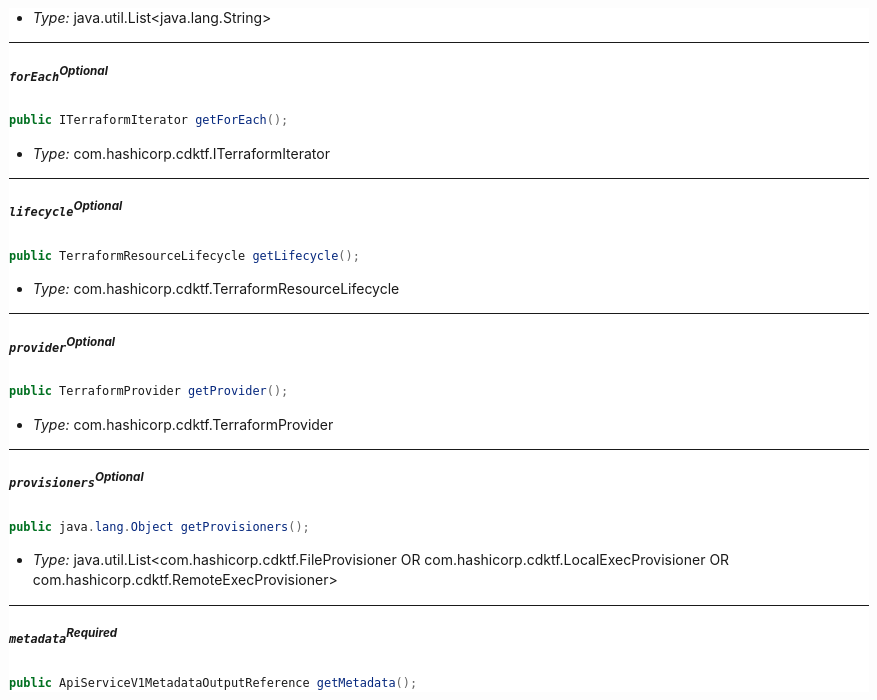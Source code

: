 - *Type:* java.util.List<java.lang.String>

---

##### `forEach`<sup>Optional</sup> <a name="forEach" id="@cdktf/provider-kubernetes.apiServiceV1.ApiServiceV1.property.forEach"></a>

```java
public ITerraformIterator getForEach();
```

- *Type:* com.hashicorp.cdktf.ITerraformIterator

---

##### `lifecycle`<sup>Optional</sup> <a name="lifecycle" id="@cdktf/provider-kubernetes.apiServiceV1.ApiServiceV1.property.lifecycle"></a>

```java
public TerraformResourceLifecycle getLifecycle();
```

- *Type:* com.hashicorp.cdktf.TerraformResourceLifecycle

---

##### `provider`<sup>Optional</sup> <a name="provider" id="@cdktf/provider-kubernetes.apiServiceV1.ApiServiceV1.property.provider"></a>

```java
public TerraformProvider getProvider();
```

- *Type:* com.hashicorp.cdktf.TerraformProvider

---

##### `provisioners`<sup>Optional</sup> <a name="provisioners" id="@cdktf/provider-kubernetes.apiServiceV1.ApiServiceV1.property.provisioners"></a>

```java
public java.lang.Object getProvisioners();
```

- *Type:* java.util.List<com.hashicorp.cdktf.FileProvisioner OR com.hashicorp.cdktf.LocalExecProvisioner OR com.hashicorp.cdktf.RemoteExecProvisioner>

---

##### `metadata`<sup>Required</sup> <a name="metadata" id="@cdktf/provider-kubernetes.apiServiceV1.ApiServiceV1.property.metadata"></a>

```java
public ApiServiceV1MetadataOutputReference getMetadata();
```
